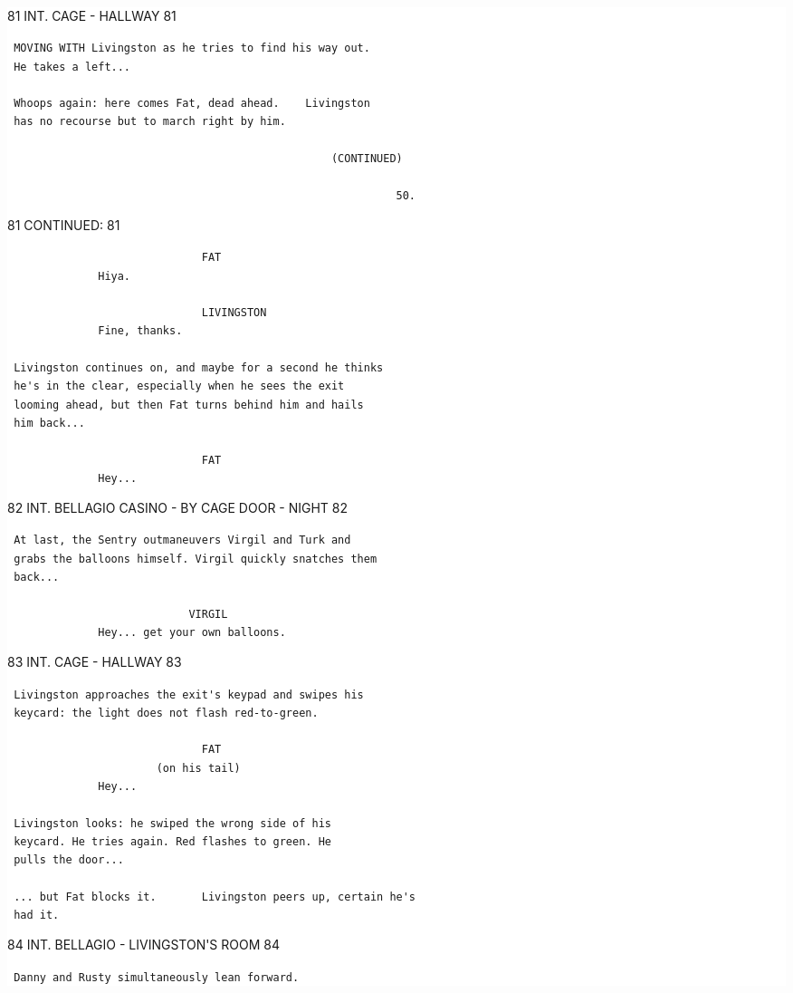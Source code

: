 
81   INT. CAGE - HALLWAY                                             81

     MOVING WITH Livingston as he tries to find his way out.
     He takes a left...

     Whoops again: here comes Fat, dead ahead.    Livingston
     has no recourse but to march right by him.

                                                      (CONTINUED)

                                                                50.

81   CONTINUED:                                                       81

                                  FAT
                  Hiya.

                                  LIVINGSTON
                  Fine, thanks.

     Livingston continues on, and maybe for a second he thinks
     he's in the clear, especially when he sees the exit
     looming ahead, but then Fat turns behind him and hails
     him back...

                                  FAT
                  Hey...


82   INT. BELLAGIO CASINO - BY CAGE DOOR - NIGHT                      82

     At last, the Sentry outmaneuvers Virgil and Turk and
     grabs the balloons himself. Virgil quickly snatches them
     back...

                                VIRGIL
                  Hey... get your own balloons.


83   INT. CAGE - HALLWAY                                              83

     Livingston approaches the exit's keypad and swipes his
     keycard: the light does not flash red-to-green.

                                  FAT
                           (on his tail)
                  Hey...

     Livingston looks: he swiped the wrong side of his
     keycard. He tries again. Red flashes to green. He
     pulls the door...

     ... but Fat blocks it.       Livingston peers up, certain he's
     had it.


84   INT. BELLAGIO - LIVINGSTON'S ROOM                                84

     Danny and Rusty simultaneously lean forward.

